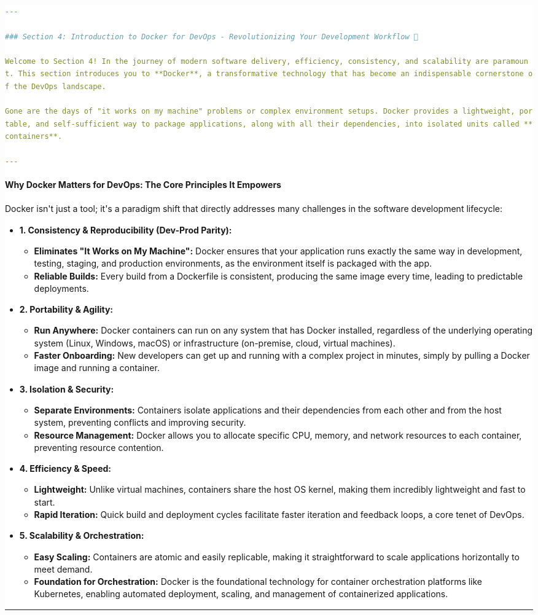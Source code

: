 ```yaml
---

### Section 4: Introduction to Docker for DevOps - Revolutionizing Your Development Workflow 🐳

Welcome to Section 4! In the journey of modern software delivery, efficiency, consistency, and scalability are paramount. This section introduces you to **Docker**, a transformative technology that has become an indispensable cornerstone of the DevOps landscape.

Gone are the days of "it works on my machine" problems or complex environment setups. Docker provides a lightweight, portable, and self-sufficient way to package applications, along with all their dependencies, into isolated units called **containers**.

---
```


#### Why Docker Matters for DevOps: The Core Principles It Empowers

Docker isn't just a tool; it's a paradigm shift that directly addresses many challenges in the software development lifecycle:

* **1. Consistency & Reproducibility (Dev-Prod Parity):**
    * **Eliminates "It Works on My Machine":** Docker ensures that your application runs exactly the same way in development, testing, staging, and production environments, as the environment itself is packaged with the app.
    * **Reliable Builds:** Every build from a Dockerfile is consistent, producing the same image every time, leading to predictable deployments.

* **2. Portability & Agility:**
    * **Run Anywhere:** Docker containers can run on any system that has Docker installed, regardless of the underlying operating system (Linux, Windows, macOS) or infrastructure (on-premise, cloud, virtual machines).
    * **Faster Onboarding:** New developers can get up and running with a complex project in minutes, simply by pulling a Docker image and running a container.

* **3. Isolation & Security:**
    * **Separate Environments:** Containers isolate applications and their dependencies from each other and from the host system, preventing conflicts and improving security.
    * **Resource Management:** Docker allows you to allocate specific CPU, memory, and network resources to each container, preventing resource contention.

* **4. Efficiency & Speed:**
    * **Lightweight:** Unlike virtual machines, containers share the host OS kernel, making them incredibly lightweight and fast to start.
    * **Rapid Iteration:** Quick build and deployment cycles facilitate faster iteration and feedback loops, a core tenet of DevOps.

* **5. Scalability & Orchestration:**
    * **Easy Scaling:** Containers are atomic and easily replicable, making it straightforward to scale applications horizontally to meet demand.
    * **Foundation for Orchestration:** Docker is the foundational technology for container orchestration platforms like Kubernetes, enabling automated deployment, scaling, and management of containerized applications.

---